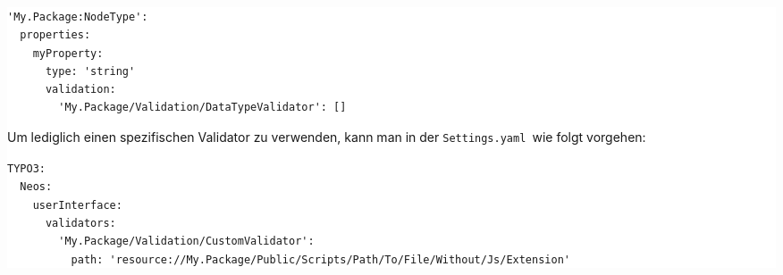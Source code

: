 ```
'My.Package:NodeType':
  properties:
    myProperty:
      type: 'string'
      validation:
        'My.Package/Validation/DataTypeValidator': []
```

Um lediglich einen spezifischen Validator zu verwenden, kann man in der `Settings.yaml `wie folgt vorgehen:

```
TYPO3:
  Neos:
    userInterface:
      validators:
        'My.Package/Validation/CustomValidator':
          path: 'resource://My.Package/Public/Scripts/Path/To/File/Without/Js/Extension'
```
